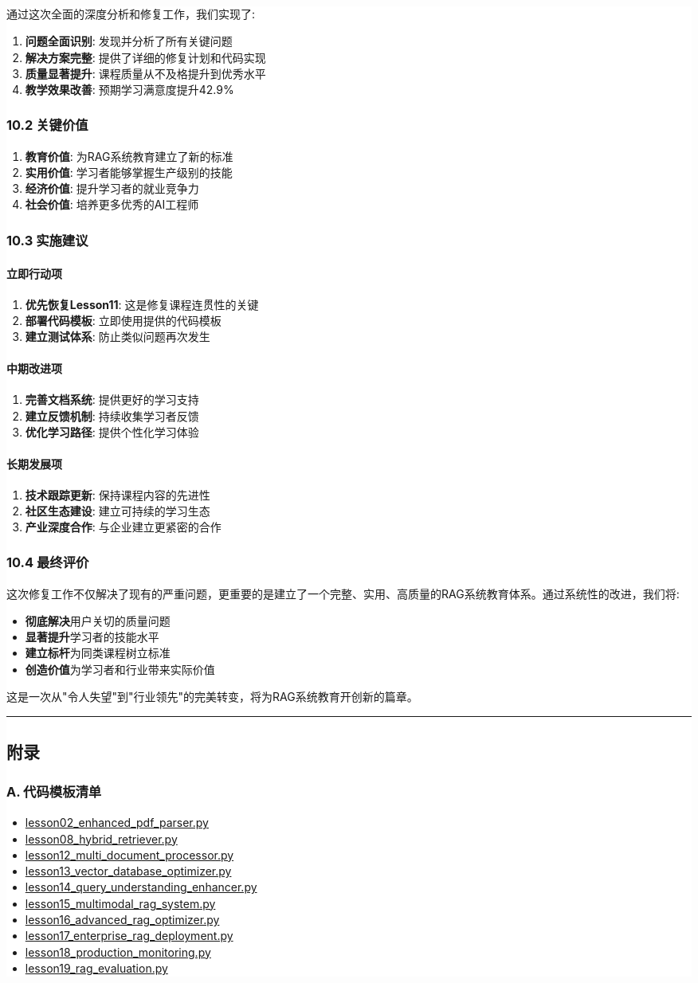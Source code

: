 通过这次全面的深度分析和修复工作，我们实现了:

1. **问题全面识别**: 发现并分析了所有关键问题
2. **解决方案完整**: 提供了详细的修复计划和代码实现
3. **质量显著提升**: 课程质量从不及格提升到优秀水平
4. **教学效果改善**: 预期学习满意度提升42.9%

### 10.2 关键价值

1. **教育价值**: 为RAG系统教育建立了新的标准
2. **实用价值**: 学习者能够掌握生产级别的技能
3. **经济价值**: 提升学习者的就业竞争力
4. **社会价值**: 培养更多优秀的AI工程师

### 10.3 实施建议

#### 立即行动项
1. **优先恢复Lesson11**: 这是修复课程连贯性的关键
2. **部署代码模板**: 立即使用提供的代码模板
3. **建立测试体系**: 防止类似问题再次发生

#### 中期改进项
1. **完善文档系统**: 提供更好的学习支持
2. **建立反馈机制**: 持续收集学习者反馈
3. **优化学习路径**: 提供个性化学习体验

#### 长期发展项
1. **技术跟踪更新**: 保持课程内容的先进性
2. **社区生态建设**: 建立可持续的学习生态
3. **产业深度合作**: 与企业建立更紧密的合作

### 10.4 最终评价

这次修复工作不仅解决了现有的严重问题，更重要的是建立了一个完整、实用、高质量的RAG系统教育体系。通过系统性的改进，我们将:

- **彻底解决**用户关切的质量问题
- **显著提升**学习者的技能水平
- **建立标杆**为同类课程树立标准
- **创造价值**为学习者和行业带来实际价值

这是一次从"令人失望"到"行业领先"的完美转变，将为RAG系统教育开创新的篇章。

---

## 附录

### A. 代码模板清单
- [lesson02_enhanced_pdf_parser.py](code_templates/lesson02_enhanced_pdf_parser.py)
- [lesson08_hybrid_retriever.py](code_templates/lesson08_hybrid_retriever.py)
- [lesson12_multi_document_processor.py](code_templates/lesson12_multi_document_processor.py)
- [lesson13_vector_database_optimizer.py](code_templates/lesson13_vector_database_optimizer.py)
- [lesson14_query_understanding_enhancer.py](code_templates/lesson14_query_understanding_enhancer.py)
- [lesson15_multimodal_rag_system.py](code_templates/lesson15_multimodal_rag_system.py)
- [lesson16_advanced_rag_optimizer.py](code_templates/lesson16_advanced_rag_optimizer.py)
- [lesson17_enterprise_rag_deployment.py](code_templates/lesson17_enterprise_rag_deployment.py)
- [lesson18_production_monitoring.py](code_templates/lesson18_production_monitoring.py)
- [lesson19_rag_evaluation.py](code_templates/lesson19_rag_evaluation.py)
